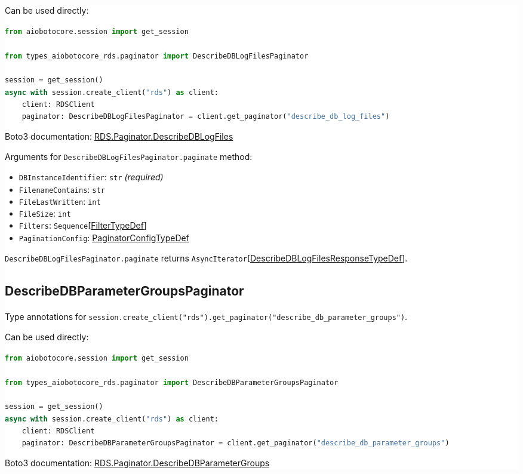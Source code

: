 Can be used directly:

```python
from aiobotocore.session import get_session

from types_aiobotocore_rds.paginator import DescribeDBLogFilesPaginator

session = get_session()
async with session.create_client("rds") as client:
    client: RDSClient
    paginator: DescribeDBLogFilesPaginator = client.get_paginator("describe_db_log_files")
```

Boto3 documentation:
[RDS.Paginator.DescribeDBLogFiles](https://boto3.amazonaws.com/v1/documentation/api/latest/reference/services/rds.html#RDS.Paginator.DescribeDBLogFiles)

Arguments for `DescribeDBLogFilesPaginator.paginate` method:

- `DBInstanceIdentifier`: `str` *(required)*
- `FilenameContains`: `str`
- `FileLastWritten`: `int`
- `FileSize`: `int`
- `Filters`: `Sequence`\[[FilterTypeDef](./type_defs.md#filtertypedef)\]
- `PaginationConfig`:
  [PaginatorConfigTypeDef](./type_defs.md#paginatorconfigtypedef)

`DescribeDBLogFilesPaginator.paginate` returns
`AsyncIterator`\[[DescribeDBLogFilesResponseTypeDef](./type_defs.md#describedblogfilesresponsetypedef)\].

<a id="describedbparametergroupspaginator"></a>

## DescribeDBParameterGroupsPaginator

Type annotations for
`session.create_client("rds").get_paginator("describe_db_parameter_groups")`.

Can be used directly:

```python
from aiobotocore.session import get_session

from types_aiobotocore_rds.paginator import DescribeDBParameterGroupsPaginator

session = get_session()
async with session.create_client("rds") as client:
    client: RDSClient
    paginator: DescribeDBParameterGroupsPaginator = client.get_paginator("describe_db_parameter_groups")
```

Boto3 documentation:
[RDS.Paginator.DescribeDBParameterGroups](https://boto3.amazonaws.com/v1/documentation/api/latest/reference/services/rds.html#RDS.Paginator.DescribeDBParameterGroups)
